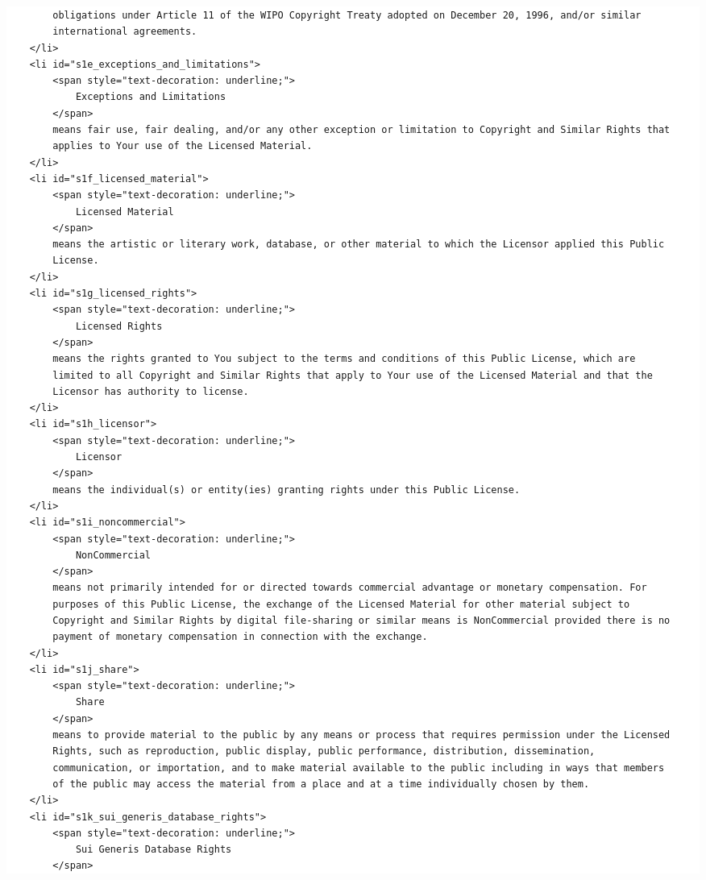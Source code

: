             obligations under Article 11 of the WIPO Copyright Treaty adopted on December 20, 1996, and/or similar
            international agreements.
        </li>
        <li id="s1e_exceptions_and_limitations">
            <span style="text-decoration: underline;">
                Exceptions and Limitations
            </span>
            means fair use, fair dealing, and/or any other exception or limitation to Copyright and Similar Rights that
            applies to Your use of the Licensed Material.
        </li>
        <li id="s1f_licensed_material">
            <span style="text-decoration: underline;">
                Licensed Material
            </span>
            means the artistic or literary work, database, or other material to which the Licensor applied this Public
            License.
        </li>
        <li id="s1g_licensed_rights">
            <span style="text-decoration: underline;">
                Licensed Rights
            </span>
            means the rights granted to You subject to the terms and conditions of this Public License, which are
            limited to all Copyright and Similar Rights that apply to Your use of the Licensed Material and that the
            Licensor has authority to license.
        </li>
        <li id="s1h_licensor">
            <span style="text-decoration: underline;">
                Licensor
            </span>
            means the individual(s) or entity(ies) granting rights under this Public License.
        </li>
        <li id="s1i_noncommercial">
            <span style="text-decoration: underline;">
                NonCommercial
            </span>
            means not primarily intended for or directed towards commercial advantage or monetary compensation. For
            purposes of this Public License, the exchange of the Licensed Material for other material subject to
            Copyright and Similar Rights by digital file-sharing or similar means is NonCommercial provided there is no
            payment of monetary compensation in connection with the exchange.
        </li>
        <li id="s1j_share">
            <span style="text-decoration: underline;">
                Share
            </span>
            means to provide material to the public by any means or process that requires permission under the Licensed
            Rights, such as reproduction, public display, public performance, distribution, dissemination,
            communication, or importation, and to make material available to the public including in ways that members
            of the public may access the material from a place and at a time individually chosen by them.
        </li>
        <li id="s1k_sui_generis_database_rights">
            <span style="text-decoration: underline;">
                Sui Generis Database Rights
            </span>